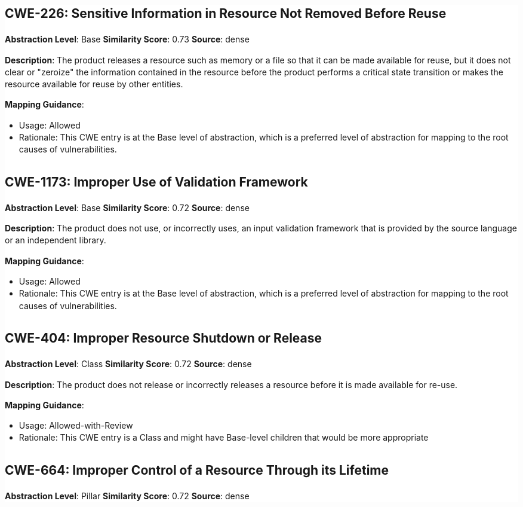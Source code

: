 

## CWE-226: Sensitive Information in Resource Not Removed Before Reuse
**Abstraction Level**: Base
**Similarity Score**: 0.73
**Source**: dense

**Description**:
The product releases a resource such as memory or a file so that it can be made available for reuse, but it does not clear or "zeroize" the information contained in the resource before the product performs a critical state transition or makes the resource available for reuse by other entities.

**Mapping Guidance**:
- Usage: Allowed
- Rationale: This CWE entry is at the Base level of abstraction, which is a preferred level of abstraction for mapping to the root causes of vulnerabilities.



## CWE-1173: Improper Use of Validation Framework
**Abstraction Level**: Base
**Similarity Score**: 0.72
**Source**: dense

**Description**:
The product does not use, or incorrectly uses, an input validation framework that is provided by the source language or an independent library.

**Mapping Guidance**:
- Usage: Allowed
- Rationale: This CWE entry is at the Base level of abstraction, which is a preferred level of abstraction for mapping to the root causes of vulnerabilities.



## CWE-404: Improper Resource Shutdown or Release
**Abstraction Level**: Class
**Similarity Score**: 0.72
**Source**: dense

**Description**:
The product does not release or incorrectly releases a resource before it is made available for re-use.

**Mapping Guidance**:
- Usage: Allowed-with-Review
- Rationale: This CWE entry is a Class and might have Base-level children that would be more appropriate



## CWE-664: Improper Control of a Resource Through its Lifetime
**Abstraction Level**: Pillar
**Similarity Score**: 0.72
**Source**: dense
